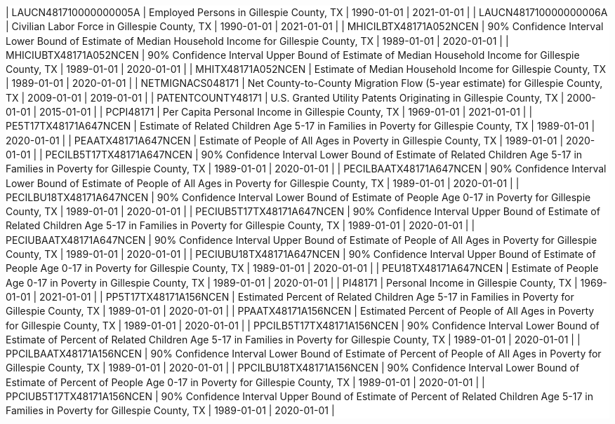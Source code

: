 | LAUCN481710000000005A     | Employed Persons in Gillespie County, TX                                                                                                                                      | 1990-01-01          | 2021-01-01        |
| LAUCN481710000000006A     | Civilian Labor Force in Gillespie County, TX                                                                                                                                  | 1990-01-01          | 2021-01-01        |
| MHICILBTX48171A052NCEN    | 90% Confidence Interval Lower Bound of Estimate of Median Household Income for Gillespie County, TX                                                                           | 1989-01-01          | 2020-01-01        |
| MHICIUBTX48171A052NCEN    | 90% Confidence Interval Upper Bound of Estimate of Median Household Income for Gillespie County, TX                                                                           | 1989-01-01          | 2020-01-01        |
| MHITX48171A052NCEN        | Estimate of Median Household Income for Gillespie County, TX                                                                                                                  | 1989-01-01          | 2020-01-01        |
| NETMIGNACS048171          | Net County-to-County Migration Flow (5-year estimate) for Gillespie County, TX                                                                                                | 2009-01-01          | 2019-01-01        |
| PATENTCOUNTY48171         | U.S. Granted Utility Patents Originating in Gillespie County, TX                                                                                                              | 2000-01-01          | 2015-01-01        |
| PCPI48171                 | Per Capita Personal Income in Gillespie County, TX                                                                                                                            | 1969-01-01          | 2021-01-01        |
| PE5T17TX48171A647NCEN     | Estimate of Related Children Age 5-17 in Families in Poverty for Gillespie County, TX                                                                                         | 1989-01-01          | 2020-01-01        |
| PEAATX48171A647NCEN       | Estimate of People of All Ages in Poverty in Gillespie County, TX                                                                                                             | 1989-01-01          | 2020-01-01        |
| PECILB5T17TX48171A647NCEN | 90% Confidence Interval Lower Bound of Estimate of Related Children Age 5-17 in Families in Poverty for Gillespie County, TX                                                  | 1989-01-01          | 2020-01-01        |
| PECILBAATX48171A647NCEN   | 90% Confidence Interval Lower Bound of Estimate of People of All Ages in Poverty for Gillespie County, TX                                                                     | 1989-01-01          | 2020-01-01        |
| PECILBU18TX48171A647NCEN  | 90% Confidence Interval Lower Bound of Estimate of People Age 0-17 in Poverty for Gillespie County, TX                                                                        | 1989-01-01          | 2020-01-01        |
| PECIUB5T17TX48171A647NCEN | 90% Confidence Interval Upper Bound of Estimate of Related Children Age 5-17 in Families in Poverty for Gillespie County, TX                                                  | 1989-01-01          | 2020-01-01        |
| PECIUBAATX48171A647NCEN   | 90% Confidence Interval Upper Bound of Estimate of People of All Ages in Poverty for Gillespie County, TX                                                                     | 1989-01-01          | 2020-01-01        |
| PECIUBU18TX48171A647NCEN  | 90% Confidence Interval Upper Bound of Estimate of People Age 0-17 in Poverty for Gillespie County, TX                                                                        | 1989-01-01          | 2020-01-01        |
| PEU18TX48171A647NCEN      | Estimate of People Age 0-17 in Poverty in Gillespie County, TX                                                                                                                | 1989-01-01          | 2020-01-01        |
| PI48171                   | Personal Income in Gillespie County, TX                                                                                                                                       | 1969-01-01          | 2021-01-01        |
| PP5T17TX48171A156NCEN     | Estimated Percent of Related Children Age 5-17 in Families in Poverty for Gillespie County, TX                                                                                | 1989-01-01          | 2020-01-01        |
| PPAATX48171A156NCEN       | Estimated Percent of People of All Ages in Poverty for Gillespie County, TX                                                                                                   | 1989-01-01          | 2020-01-01        |
| PPCILB5T17TX48171A156NCEN | 90% Confidence Interval Lower Bound of Estimate of Percent of Related Children Age 5-17 in Families in Poverty for Gillespie County, TX                                       | 1989-01-01          | 2020-01-01        |
| PPCILBAATX48171A156NCEN   | 90% Confidence Interval Lower Bound of Estimate of Percent of People of All Ages in Poverty for Gillespie County, TX                                                          | 1989-01-01          | 2020-01-01        |
| PPCILBU18TX48171A156NCEN  | 90% Confidence Interval Lower Bound of Estimate of Percent of People Age 0-17 in Poverty for Gillespie County, TX                                                             | 1989-01-01          | 2020-01-01        |
| PPCIUB5T17TX48171A156NCEN | 90% Confidence Interval Upper Bound of Estimate of Percent of Related Children Age 5-17 in Families in Poverty for Gillespie County, TX                                       | 1989-01-01          | 2020-01-01        |